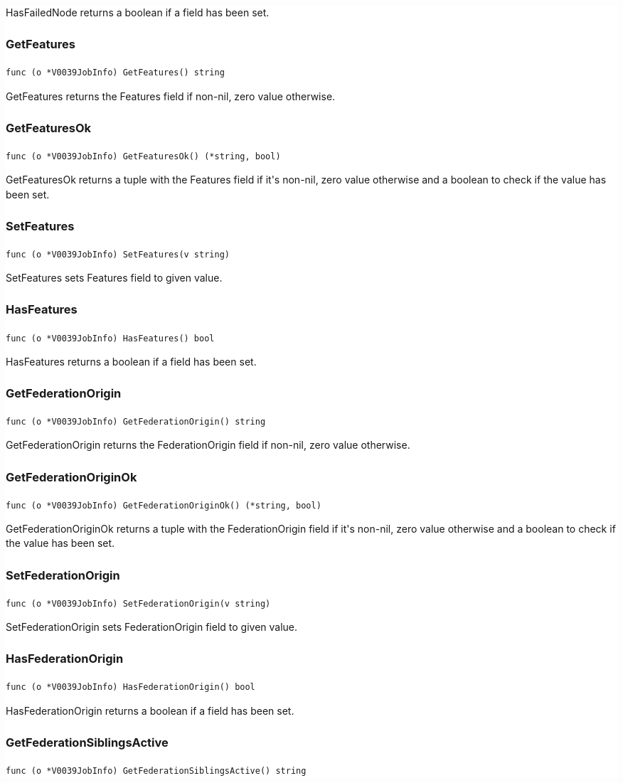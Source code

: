 HasFailedNode returns a boolean if a field has been set.

### GetFeatures

`func (o *V0039JobInfo) GetFeatures() string`

GetFeatures returns the Features field if non-nil, zero value otherwise.

### GetFeaturesOk

`func (o *V0039JobInfo) GetFeaturesOk() (*string, bool)`

GetFeaturesOk returns a tuple with the Features field if it's non-nil, zero value otherwise
and a boolean to check if the value has been set.

### SetFeatures

`func (o *V0039JobInfo) SetFeatures(v string)`

SetFeatures sets Features field to given value.

### HasFeatures

`func (o *V0039JobInfo) HasFeatures() bool`

HasFeatures returns a boolean if a field has been set.

### GetFederationOrigin

`func (o *V0039JobInfo) GetFederationOrigin() string`

GetFederationOrigin returns the FederationOrigin field if non-nil, zero value otherwise.

### GetFederationOriginOk

`func (o *V0039JobInfo) GetFederationOriginOk() (*string, bool)`

GetFederationOriginOk returns a tuple with the FederationOrigin field if it's non-nil, zero value otherwise
and a boolean to check if the value has been set.

### SetFederationOrigin

`func (o *V0039JobInfo) SetFederationOrigin(v string)`

SetFederationOrigin sets FederationOrigin field to given value.

### HasFederationOrigin

`func (o *V0039JobInfo) HasFederationOrigin() bool`

HasFederationOrigin returns a boolean if a field has been set.

### GetFederationSiblingsActive

`func (o *V0039JobInfo) GetFederationSiblingsActive() string`
